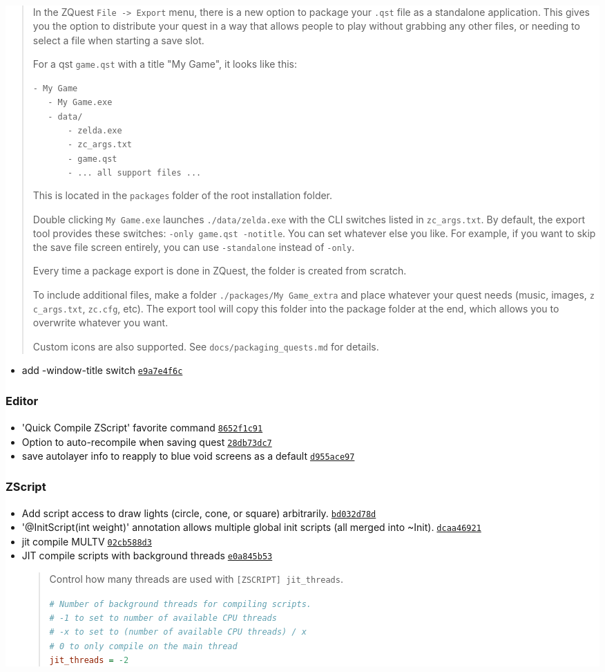    >In the ZQuest `File -> Export` menu, there is a new option to package your `.qst` file as a standalone application. This gives you the option to distribute your quest in a way that allows people to play without grabbing any other files, or needing to select a file when starting a save slot.  
   >
   >For a qst `game.qst` with a title "My Game", it looks like this:  
   >
   >```
   >- My Game
   >	- My Game.exe
   >	- data/
   >		- zelda.exe
   >		- zc_args.txt
   >		- game.qst
   >		- ... all support files ...
   >```
   >
   > This is located in the `packages` folder of the root installation folder.  
   >
   >Double clicking `My Game.exe` launches `./data/zelda.exe` with the CLI switches listed in `zc_args.txt`. By default, the export tool provides these switches: `-only game.qst -notitle`. You can set whatever else you like. For example, if you want to skip the save file screen entirely, you can use `-standalone` instead of `-only`.  
   >
   >Every time a package export is done in ZQuest, the folder is created from scratch.  
   >
   >To include additional files, make a folder `./packages/My Game_extra` and place whatever your quest needs (music, images, `zc_args.txt`, `zc.cfg`, etc). The export tool will copy this folder into the package folder at the end, which allows you to overwrite whatever you want.  
   >
   >Custom icons are also supported. See `docs/packaging_quests.md` for details. 
   >
- add -window-title switch [`e9a7e4f6c`](https://github.com/ArmageddonGames/ZQuestClassic/commit/e9a7e4f6c05e21aa3af9aa74d9a6e18306d13506)

### Editor

- 'Quick Compile ZScript' favorite command [`8652f1c91`](https://github.com/ArmageddonGames/ZQuestClassic/commit/8652f1c919bfd6531ce61c0d90af231cb4ef3d72)
- Option to auto-recompile when saving quest [`28db73dc7`](https://github.com/ArmageddonGames/ZQuestClassic/commit/28db73dc78369758b72dabb86b30df6dfdc94628)
- save autolayer info to reapply to blue void screens as a default [`d955ace97`](https://github.com/ArmageddonGames/ZQuestClassic/commit/d955ace97325238c9076d7525aa80fe9b63b5b01)

### ZScript

- Add script access to draw lights (circle, cone, or square) arbitrarily. [`bd032d78d`](https://github.com/ArmageddonGames/ZQuestClassic/commit/bd032d78d50ebf5093754fa63400fb60dff0828e)
- '@InitScript(int weight)' annotation allows multiple global init scripts (all merged into ~Init). [`dcaa46921`](https://github.com/ArmageddonGames/ZQuestClassic/commit/dcaa46921153369b1dbd3e59a1bd27fcaef70c21)
- jit compile MULTV [`02cb588d3`](https://github.com/ArmageddonGames/ZQuestClassic/commit/02cb588d37c1a42189a2c4160fd7399147b005a1)
- JIT compile scripts with background threads [`e0a845b53`](https://github.com/ArmageddonGames/ZQuestClassic/commit/e0a845b53192034c814c427100a0349ce9204fe4)
   &nbsp;
   >Control how many threads are used with `[ZSCRIPT] jit_threads`.  
   >
   >```ini
   ># Number of background threads for compiling scripts.
   ># -1 to set to number of available CPU threads
   ># -x to set to (number of available CPU threads) / x
   ># 0 to only compile on the main thread
   >jit_threads = -2
   >```